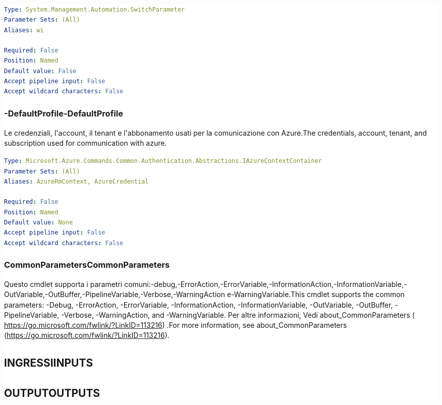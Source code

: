 ```yaml
Type: System.Management.Automation.SwitchParameter
Parameter Sets: (All)
Aliases: wi

Required: False
Position: Named
Default value: False
Accept pipeline input: False
Accept wildcard characters: False
```

### <span data-ttu-id="502a1-145">-DefaultProfile</span><span class="sxs-lookup"><span data-stu-id="502a1-145">-DefaultProfile</span></span>
<span data-ttu-id="502a1-146">Le credenziali, l'account, il tenant e l'abbonamento usati per la comunicazione con Azure.</span><span class="sxs-lookup"><span data-stu-id="502a1-146">The credentials, account, tenant, and subscription used for communication with azure.</span></span>

```yaml
Type: Microsoft.Azure.Commands.Common.Authentication.Abstractions.IAzureContextContainer
Parameter Sets: (All)
Aliases: AzureRmContext, AzureCredential

Required: False
Position: Named
Default value: None
Accept pipeline input: False
Accept wildcard characters: False
```

### <span data-ttu-id="502a1-147">CommonParameters</span><span class="sxs-lookup"><span data-stu-id="502a1-147">CommonParameters</span></span>
<span data-ttu-id="502a1-148">Questo cmdlet supporta i parametri comuni:-debug,-ErrorAction,-ErrorVariable,-InformationAction,-InformationVariable,-OutVariable,-OutBuffer,-PipelineVariable,-Verbose,-WarningAction e-WarningVariable.</span><span class="sxs-lookup"><span data-stu-id="502a1-148">This cmdlet supports the common parameters: -Debug, -ErrorAction, -ErrorVariable, -InformationAction, -InformationVariable, -OutVariable, -OutBuffer, -PipelineVariable, -Verbose, -WarningAction, and -WarningVariable.</span></span> <span data-ttu-id="502a1-149">Per altre informazioni, Vedi about_CommonParameters ( https://go.microsoft.com/fwlink/?LinkID=113216) .</span><span class="sxs-lookup"><span data-stu-id="502a1-149">For more information, see about_CommonParameters (https://go.microsoft.com/fwlink/?LinkID=113216).</span></span>

## <span data-ttu-id="502a1-150">INGRESSI</span><span class="sxs-lookup"><span data-stu-id="502a1-150">INPUTS</span></span>

## <span data-ttu-id="502a1-151">OUTPUT</span><span class="sxs-lookup"><span data-stu-id="502a1-151">OUTPUTS</span></span>
